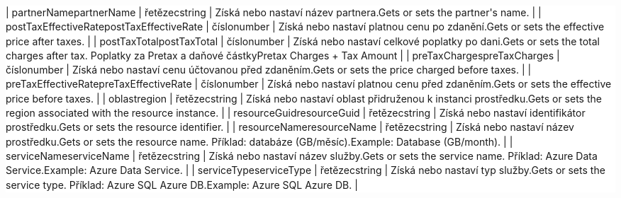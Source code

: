| <span data-ttu-id="cbbf4-435">partnerName</span><span class="sxs-lookup"><span data-stu-id="cbbf4-435">partnerName</span></span>              | <span data-ttu-id="cbbf4-436">řetězec</span><span class="sxs-lookup"><span data-stu-id="cbbf4-436">string</span></span>                                                         | <span data-ttu-id="cbbf4-437">Získá nebo nastaví název partnera.</span><span class="sxs-lookup"><span data-stu-id="cbbf4-437">Gets or sets the partner's name.</span></span>                                      |
| <span data-ttu-id="cbbf4-438">postTaxEffectiveRate</span><span class="sxs-lookup"><span data-stu-id="cbbf4-438">postTaxEffectiveRate</span></span>     | <span data-ttu-id="cbbf4-439">číslo</span><span class="sxs-lookup"><span data-stu-id="cbbf4-439">number</span></span>                                                         | <span data-ttu-id="cbbf4-440">Získá nebo nastaví platnou cenu po zdanění.</span><span class="sxs-lookup"><span data-stu-id="cbbf4-440">Gets or sets the effective price after taxes.</span></span>                         |
| <span data-ttu-id="cbbf4-441">postTaxTotal</span><span class="sxs-lookup"><span data-stu-id="cbbf4-441">postTaxTotal</span></span>             | <span data-ttu-id="cbbf4-442">číslo</span><span class="sxs-lookup"><span data-stu-id="cbbf4-442">number</span></span>                                                         | <span data-ttu-id="cbbf4-443">Získá nebo nastaví celkové poplatky po dani.</span><span class="sxs-lookup"><span data-stu-id="cbbf4-443">Gets or sets the total charges after tax.</span></span> <span data-ttu-id="cbbf4-444">Poplatky za Pretax a daňové částky</span><span class="sxs-lookup"><span data-stu-id="cbbf4-444">Pretax Charges + Tax Amount</span></span> |
| <span data-ttu-id="cbbf4-445">preTaxCharges</span><span class="sxs-lookup"><span data-stu-id="cbbf4-445">preTaxCharges</span></span>            | <span data-ttu-id="cbbf4-446">číslo</span><span class="sxs-lookup"><span data-stu-id="cbbf4-446">number</span></span>                                                         | <span data-ttu-id="cbbf4-447">Získá nebo nastaví cenu účtovanou před zdaněním.</span><span class="sxs-lookup"><span data-stu-id="cbbf4-447">Gets or sets the price charged before taxes.</span></span>                          |
| <span data-ttu-id="cbbf4-448">preTaxEffectiveRate</span><span class="sxs-lookup"><span data-stu-id="cbbf4-448">preTaxEffectiveRate</span></span>      | <span data-ttu-id="cbbf4-449">číslo</span><span class="sxs-lookup"><span data-stu-id="cbbf4-449">number</span></span>                                                         | <span data-ttu-id="cbbf4-450">Získá nebo nastaví platnou cenu před zdaněním.</span><span class="sxs-lookup"><span data-stu-id="cbbf4-450">Gets or sets the effective price before taxes.</span></span>                        |
| <span data-ttu-id="cbbf4-451">oblast</span><span class="sxs-lookup"><span data-stu-id="cbbf4-451">region</span></span>                   | <span data-ttu-id="cbbf4-452">řetězec</span><span class="sxs-lookup"><span data-stu-id="cbbf4-452">string</span></span>                                                         | <span data-ttu-id="cbbf4-453">Získá nebo nastaví oblast přidruženou k instanci prostředku.</span><span class="sxs-lookup"><span data-stu-id="cbbf4-453">Gets or sets the region associated with the resource instance.</span></span>        |
| <span data-ttu-id="cbbf4-454">resourceGuid</span><span class="sxs-lookup"><span data-stu-id="cbbf4-454">resourceGuid</span></span>             | <span data-ttu-id="cbbf4-455">řetězec</span><span class="sxs-lookup"><span data-stu-id="cbbf4-455">string</span></span>                                                         | <span data-ttu-id="cbbf4-456">Získá nebo nastaví identifikátor prostředku.</span><span class="sxs-lookup"><span data-stu-id="cbbf4-456">Gets or sets the resource identifier.</span></span>                                 |
| <span data-ttu-id="cbbf4-457">resourceName</span><span class="sxs-lookup"><span data-stu-id="cbbf4-457">resourceName</span></span>             | <span data-ttu-id="cbbf4-458">řetězec</span><span class="sxs-lookup"><span data-stu-id="cbbf4-458">string</span></span>                                                         | <span data-ttu-id="cbbf4-459">Získá nebo nastaví název prostředku.</span><span class="sxs-lookup"><span data-stu-id="cbbf4-459">Gets or sets the resource name.</span></span> <span data-ttu-id="cbbf4-460">Příklad: databáze (GB/měsíc).</span><span class="sxs-lookup"><span data-stu-id="cbbf4-460">Example: Database (GB/month).</span></span>         |
| <span data-ttu-id="cbbf4-461">serviceName</span><span class="sxs-lookup"><span data-stu-id="cbbf4-461">serviceName</span></span>              | <span data-ttu-id="cbbf4-462">řetězec</span><span class="sxs-lookup"><span data-stu-id="cbbf4-462">string</span></span>                                                         | <span data-ttu-id="cbbf4-463">Získá nebo nastaví název služby.</span><span class="sxs-lookup"><span data-stu-id="cbbf4-463">Gets or sets the service name.</span></span> <span data-ttu-id="cbbf4-464">Příklad: Azure Data Service.</span><span class="sxs-lookup"><span data-stu-id="cbbf4-464">Example: Azure Data Service.</span></span>           |
| <span data-ttu-id="cbbf4-465">serviceType</span><span class="sxs-lookup"><span data-stu-id="cbbf4-465">serviceType</span></span>              | <span data-ttu-id="cbbf4-466">řetězec</span><span class="sxs-lookup"><span data-stu-id="cbbf4-466">string</span></span>                                                         | <span data-ttu-id="cbbf4-467">Získá nebo nastaví typ služby.</span><span class="sxs-lookup"><span data-stu-id="cbbf4-467">Gets or sets the service type.</span></span> <span data-ttu-id="cbbf4-468">Příklad: Azure SQL Azure DB.</span><span class="sxs-lookup"><span data-stu-id="cbbf4-468">Example: Azure SQL Azure DB.</span></span>           |